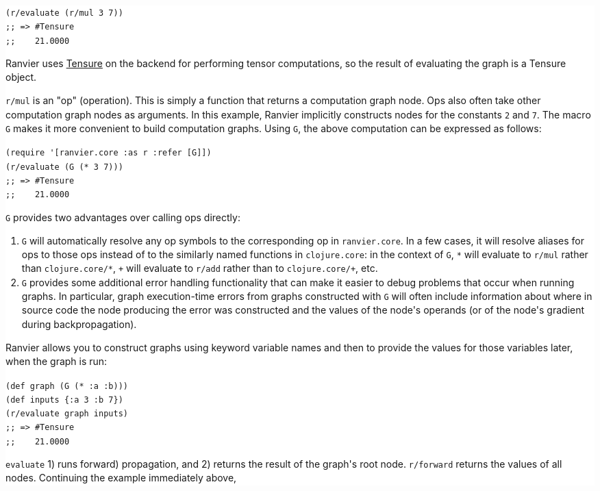 ```
(r/evaluate (r/mul 3 7))
;; => #Tensure
;;    21.0000
```

Ranvier uses [Tensure](https://github.com/cguenthner/tensure) on the backend for performing tensor
computations, so the result of evaluating the graph is a Tensure object.

`r/mul` is an "op" (operation). This is simply a function that returns a computation graph node. Ops also
often take other computation graph nodes as arguments. In this example, Ranvier implicitly constructs nodes
for the constants `2` and `7`. The macro `G` makes it more convenient to build computation graphs. Using `G`,
the above computation can be expressed as follows:

```
(require '[ranvier.core :as r :refer [G]])
(r/evaluate (G (* 3 7)))
;; => #Tensure
;;    21.0000
```

`G` provides two advantages over calling ops directly:

1. `G` will automatically resolve any op symbols to the corresponding op in `ranvier.core`. In a few cases, it
   will resolve aliases for ops to those ops instead of to the similarly named functions in `clojure.core`: in
   the context of `G`, `*` will evaluate to `r/mul` rather than `clojure.core/*`, `+` will evaluate to `r/add`
   rather than to `clojure.core/+`, etc.
2. `G` provides some additional error handling functionality that can make it easier to debug problems that
   occur when running graphs. In particular, graph execution-time errors from graphs constructed with `G`
   will often include information about where in source code the node producing the error was constructed and
   the values of the node's operands (or of the node's gradient during backpropagation).

Ranvier allows you to construct graphs using keyword variable names and then to provide the values for those
variables later, when the graph is run:

```
(def graph (G (* :a :b)))
(def inputs {:a 3 :b 7})
(r/evaluate graph inputs)
;; => #Tensure
;;    21.0000
```

`evaluate` 1) runs forward) propagation, and 2) returns the result of the graph's root node. `r/forward`
returns the values of all nodes. Continuing the example immediately above,
